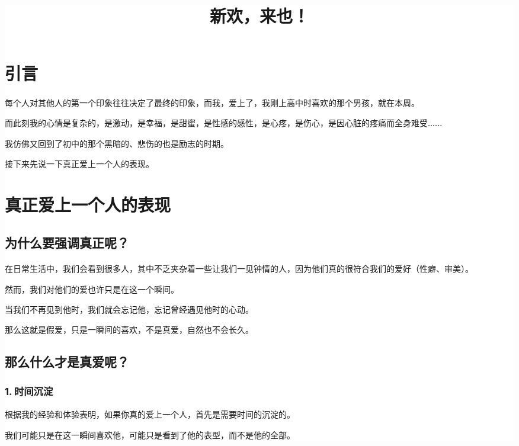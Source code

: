 ﻿---
published: 2025-04-20T00:27:00.000Z
title: 新欢，来也！
slug: xinhuanlaiye
description: 引言每个人对其他人的第一个印象往往决定了最终的印象，而我，爱
tags: [回忆, 生活, 记录]
featured: false
draft: false
excerpt: 引言每个人对其他人的第一个印象往往决定了最终的印象，而我，爱上了，我刚上高中时喜欢的那个男孩，就在本周。而此刻我的心情是复杂的，是激动，是幸福，是甜蜜，是性感的感性，是心疼，是伤心，是因心脏的疼痛而全
---

# 引言

每个人对其他人的第一个印象往往决定了最终的印象，而我，爱上了，我刚上高中时喜欢的那个男孩，就在本周。



而此刻我的心情是复杂的，是激动，是幸福，是甜蜜，是性感的感性，是心疼，是伤心，是因心脏的疼痛而全身难受......



我仿佛又回到了初中的那个黑暗的、悲伤的也是励志的时期。



接下来先说一下真正爱上一个人的表现。



# 真正爱上一个人的表现

## 为什么要强调真正呢？



在日常生活中，我们会看到很多人，其中不乏夹杂着一些让我们一见钟情的人，因为他们真的很符合我们的爱好（性癖、审美）。



然而，我们对他们的爱也许只是在这一个瞬间。



当我们不再见到他时，我们就会忘记他，忘记曾经遇见他时的心动。



那么这就是假爱，只是一瞬间的喜欢，不是真爱，自然也不会长久。



## 那么什么才是真爱呢？

### 1. 时间沉淀

根据我的经验和体验表明，如果你真的爱上一个人，首先是需要时间的沉淀的。



我们可能只是在这一瞬间喜欢他，可能只是看到了他的表型，而不是他的全部。
